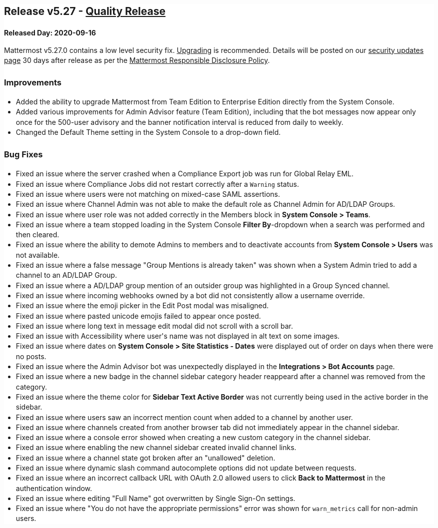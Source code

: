 ## Release v5.27 - [Quality Release](https://docs.mattermost.com/process/release-faq.html#release-overview)

**Released Day: 2020-09-16**

Mattermost v5.27.0 contains a low level security fix. [Upgrading](http://docs.mattermost.com/administration/upgrade.html) is recommended. Details will be posted on our [security updates page](https://about.mattermost.com/security-updates/) 30 days after release as per the [Mattermost Responsible Disclosure Policy](https://www.mattermost.org/responsible-disclosure-policy/).

### Improvements
 - Added the ability to upgrade Mattermost from Team Edition to Enterprise Edition directly from the System Console.
 - Added various improvements for Admin Advisor feature (Team Edition), including that the bot messages now appear only once for the 500-user advisory and the banner notification interval is reduced from daily to weekly.
 - Changed the Default Theme setting in the System Console to a drop-down field.

### Bug Fixes
 - Fixed an issue where the server crashed when a Compliance Export job was run for Global Relay EML.
 - Fixed an issue where Compliance Jobs did not restart correctly after a `Warning` status.
 - Fixed an issue where users were not matching on mixed-case SAML assertions.
 - Fixed an issue where Channel Admin was not able to make the default role as Channel Admin for AD/LDAP Groups.
 - Fixed an issue where user role was not added correctly in the Members block in **System Console > Teams**.
 - Fixed an issue where a team stopped loading in the System Console **Filter By**-dropdown when a search was performed and then cleared.
 - Fixed an issue where the ability to demote Admins to members and to deactivate accounts from **System Console > Users** was not available.
 - Fixed an issue where a false message "Group Mentions is already taken" was shown when a System Admin tried to add a channel to an AD/LDAP Group.
 - Fixed an issue where a AD/LDAP group mention of an outsider group was highlighted in a Group Synced channel.
 - Fixed an issue where incoming webhooks owned by a bot did not consistently allow a username override.
 - Fixed an issue where the emoji picker in the Edit Post modal was misaligned.
 - Fixed an issue where pasted unicode emojis failed to appear once posted.
 - Fixed an issue where long text in message edit modal did not scroll with a scroll bar.
 - Fixed an issue with Accessibility where user's name was not displayed in alt text on some images.
 - Fixed an issue where dates on **System Console > Site Statistics - Dates** were displayed out of order on days when there were no posts.
 - Fixed an issue where the Admin Advisor bot was unexpectedly displayed in the **Integrations > Bot Accounts** page.
 - Fixed an issue where a new badge in the channel sidebar category header reappeard after a channel was removed from the category.
 - Fixed an issue where the theme color for **Sidebar Text Active Border** was not currently being used in the active border in the sidebar.
 - Fixed an issue where users saw an incorrect mention count when added to a channel by another user.
 - Fixed an issue where channels created from another browser tab did not immediately appear in the channel sidebar.
 - Fixed an issue where a console error showed when creating a new custom category in the channel sidebar.
 - Fixed an issue where enabling the new channel sidebar created invalid channel links.
 - Fixed an issue where a channel state got broken after an "unallowed" deletion.
 - Fixed an issue where dynamic slash command autocomplete options did not update between requests.
 - Fixed an issue where an incorrect callback URL with OAuth 2.0 allowed users to click **Back to Mattermost** in the authentication window.
 - Fixed an issue where editing "Full Name" got overwritten by Single Sign-On settings.
 - Fixed an issue where "You do not have the appropriate permissions" error was shown for ``warn_metrics`` call for non-admin users.